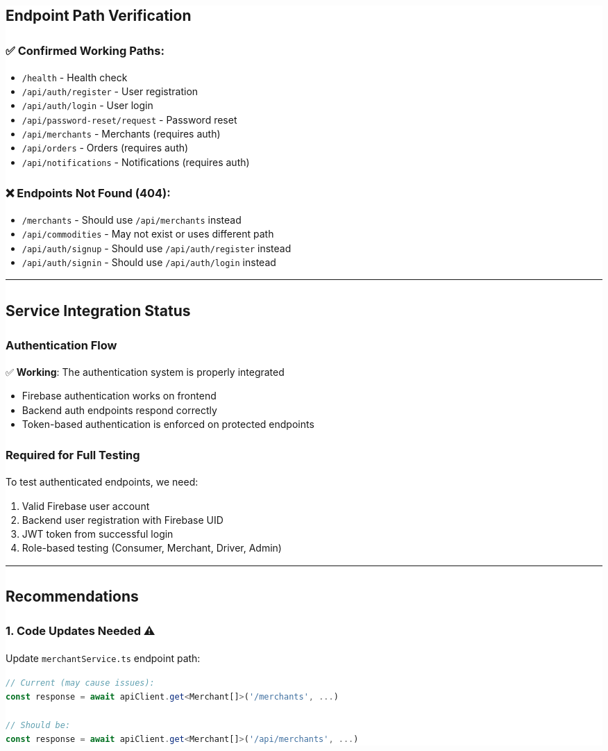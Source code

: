 ## Endpoint Path Verification

### ✅ Confirmed Working Paths:
- `/health` - Health check
- `/api/auth/register` - User registration
- `/api/auth/login` - User login
- `/api/password-reset/request` - Password reset
- `/api/merchants` - Merchants (requires auth)
- `/api/orders` - Orders (requires auth)
- `/api/notifications` - Notifications (requires auth)

### ❌ Endpoints Not Found (404):
- `/merchants` - Should use `/api/merchants` instead
- `/api/commodities` - May not exist or uses different path
- `/api/auth/signup` - Should use `/api/auth/register` instead
- `/api/auth/signin` - Should use `/api/auth/login` instead

---

## Service Integration Status

### Authentication Flow
✅ **Working**: The authentication system is properly integrated
- Firebase authentication works on frontend
- Backend auth endpoints respond correctly
- Token-based authentication is enforced on protected endpoints

### Required for Full Testing
To test authenticated endpoints, we need:
1. Valid Firebase user account
2. Backend user registration with Firebase UID
3. JWT token from successful login
4. Role-based testing (Consumer, Merchant, Driver, Admin)

---

## Recommendations

### 1. Code Updates Needed ⚠️

Update `merchantService.ts` endpoint path:
```typescript
// Current (may cause issues):
const response = await apiClient.get<Merchant[]>('/merchants', ...)

// Should be:
const response = await apiClient.get<Merchant[]>('/api/merchants', ...)
```
